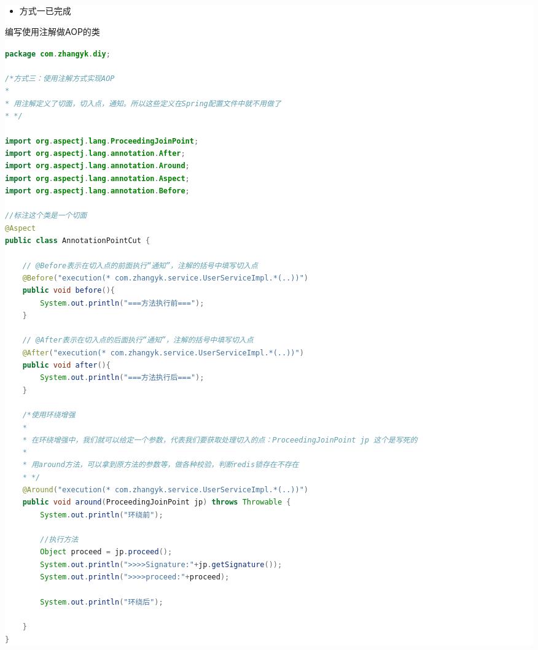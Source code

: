 - 方式一已完成

编写使用注解做AOP的类

```java
package com.zhangyk.diy;

/*方式三：使用注解方式实现AOP
*
* 用注解定义了切面，切入点，通知。所以这些定义在Spring配置文件中就不用做了
* */

import org.aspectj.lang.ProceedingJoinPoint;
import org.aspectj.lang.annotation.After;
import org.aspectj.lang.annotation.Around;
import org.aspectj.lang.annotation.Aspect;
import org.aspectj.lang.annotation.Before;

//标注这个类是一个切面
@Aspect
public class AnnotationPointCut {

    // @Before表示在切入点的前面执行“通知”，注解的括号中填写切入点
    @Before("execution(* com.zhangyk.service.UserServiceImpl.*(..))")
    public void before(){
        System.out.println("===方法执行前===");
    }

    // @After表示在切入点的后面执行“通知”，注解的括号中填写切入点
    @After("execution(* com.zhangyk.service.UserServiceImpl.*(..))")
    public void after(){
        System.out.println("===方法执行后===");
    }

    /*使用环绕增强
    *
    * 在环绕增强中，我们就可以给定一个参数，代表我们要获取处理切入的点：ProceedingJoinPoint jp 这个是写死的
    *
    * 用around方法，可以拿到原方法的参数等，做各种校验，判断redis锁存在不存在
    * */
    @Around("execution(* com.zhangyk.service.UserServiceImpl.*(..))")
    public void around(ProceedingJoinPoint jp) throws Throwable {
        System.out.println("环绕前");

        //执行方法
        Object proceed = jp.proceed();
        System.out.println(">>>>Signature:"+jp.getSignature());
        System.out.println(">>>>proceed:"+proceed);

        System.out.println("环绕后");

    }
}
```
